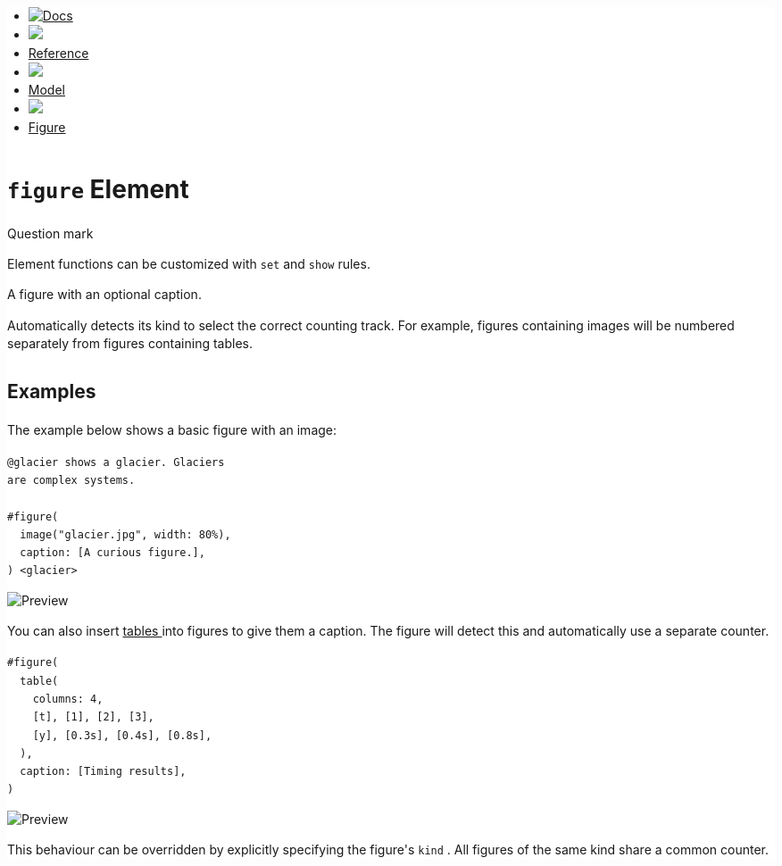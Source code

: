   * [ ![Docs](/assets/icons/16-docs-dark.svg) ](/docs)
  * ![](/assets/icons/16-arrow-right.svg)
  * [ Reference ](/docs/reference/)
  * ![](/assets/icons/16-arrow-right.svg)
  * [ Model ](/docs/reference/model/)
  * ![](/assets/icons/16-arrow-right.svg)
  * [ Figure ](/docs/reference/model/figure/)

#  ` figure ` Element

Question mark

Element functions can be customized with ` set ` and  ` show ` rules.

A figure with an optional caption.

Automatically detects its kind to select the correct counting track. For
example, figures containing images will be numbered separately from figures
containing tables.

##  Examples

The example below shows a basic figure with an image:

    
    
    @glacier shows a glacier. Glaciers
    are complex systems.
    
    #figure(
      image("glacier.jpg", width: 80%),
      caption: [A curious figure.],
    ) <glacier>
    

![Preview](/assets/docs/udw8J1zW8CDfoYB1XTzdLgAAAAAAAAAA.png)

You can also insert [ tables ](/docs/reference/model/table/) into figures to
give them a caption. The figure will detect this and automatically use a
separate counter.

    
    
    #figure(
      table(
        columns: 4,
        [t], [1], [2], [3],
        [y], [0.3s], [0.4s], [0.8s],
      ),
      caption: [Timing results],
    )
    

![Preview](/assets/docs/_RaOJik9O5UoQO8Eq6OM9gAAAAAAAAAA.png)

This behaviour can be overridden by explicitly specifying the figure's ` kind
` . All figures of the same kind share a common counter.

